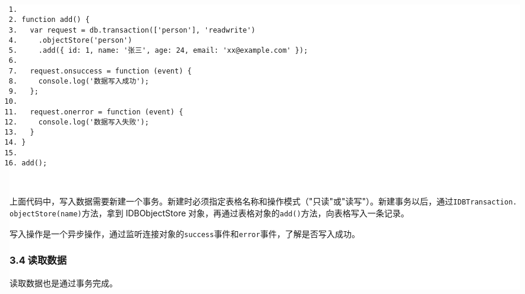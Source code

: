  <pre data-index="9" class="set-code-hide" name="code"><code class="hljs language-php"><ol class="hljs-ln" style="width:100%"><li><div class="hljs-ln-numbers"><div class="hljs-ln-line hljs-ln-n" data-line-number="1"></div></div><div class="hljs-ln-code"><div class="hljs-ln-line"> </div></div></li><li><div class="hljs-ln-numbers"><div class="hljs-ln-line hljs-ln-n" data-line-number="2"></div></div><div class="hljs-ln-code"><div class="hljs-ln-line"><span class="hljs-function"><span class="hljs-keyword">function</span> <span class="hljs-title">add</span>(<span class="hljs-params"></span>) </span>{</div></div></li><li><div class="hljs-ln-numbers"><div class="hljs-ln-line hljs-ln-n" data-line-number="3"></div></div><div class="hljs-ln-code"><div class="hljs-ln-line">  <span class="hljs-keyword">var</span> request = db.<span class="hljs-title function_ invoke__">transaction</span>([<span class="hljs-string">'person'</span>], <span class="hljs-string">'readwrite'</span>)</div></div></li><li><div class="hljs-ln-numbers"><div class="hljs-ln-line hljs-ln-n" data-line-number="4"></div></div><div class="hljs-ln-code"><div class="hljs-ln-line">    .<span class="hljs-title function_ invoke__">objectStore</span>(<span class="hljs-string">'person'</span>)</div></div></li><li><div class="hljs-ln-numbers"><div class="hljs-ln-line hljs-ln-n" data-line-number="5"></div></div><div class="hljs-ln-code"><div class="hljs-ln-line">    .<span class="hljs-title function_ invoke__">add</span>({ <span class="hljs-attr">id</span>: <span class="hljs-number">1</span>, <span class="hljs-attr">name</span>: <span class="hljs-string">'张三'</span>, <span class="hljs-attr">age</span>: <span class="hljs-number">24</span>, <span class="hljs-attr">email</span>: <span class="hljs-string">'xx@example.com'</span> });</div></div></li><li><div class="hljs-ln-numbers"><div class="hljs-ln-line hljs-ln-n" data-line-number="6"></div></div><div class="hljs-ln-code"><div class="hljs-ln-line"> </div></div></li><li><div class="hljs-ln-numbers"><div class="hljs-ln-line hljs-ln-n" data-line-number="7"></div></div><div class="hljs-ln-code"><div class="hljs-ln-line">  request.onsuccess = <span class="hljs-function"><span class="hljs-keyword">function</span> (<span class="hljs-params">event</span>) </span>{</div></div></li><li><div class="hljs-ln-numbers"><div class="hljs-ln-line hljs-ln-n" data-line-number="8"></div></div><div class="hljs-ln-code"><div class="hljs-ln-line">    console.<span class="hljs-title function_ invoke__">log</span>(<span class="hljs-string">'数据写入成功'</span>);</div></div></li><li><div class="hljs-ln-numbers"><div class="hljs-ln-line hljs-ln-n" data-line-number="9"></div></div><div class="hljs-ln-code"><div class="hljs-ln-line">  };</div></div></li><li><div class="hljs-ln-numbers"><div class="hljs-ln-line hljs-ln-n" data-line-number="10"></div></div><div class="hljs-ln-code"><div class="hljs-ln-line"> </div></div></li><li><div class="hljs-ln-numbers"><div class="hljs-ln-line hljs-ln-n" data-line-number="11"></div></div><div class="hljs-ln-code"><div class="hljs-ln-line">  request.onerror = <span class="hljs-function"><span class="hljs-keyword">function</span> (<span class="hljs-params">event</span>) </span>{</div></div></li><li><div class="hljs-ln-numbers"><div class="hljs-ln-line hljs-ln-n" data-line-number="12"></div></div><div class="hljs-ln-code"><div class="hljs-ln-line">    console.<span class="hljs-title function_ invoke__">log</span>(<span class="hljs-string">'数据写入失败'</span>);</div></div></li><li><div class="hljs-ln-numbers"><div class="hljs-ln-line hljs-ln-n" data-line-number="13"></div></div><div class="hljs-ln-code"><div class="hljs-ln-line">  }</div></div></li><li><div class="hljs-ln-numbers"><div class="hljs-ln-line hljs-ln-n" data-line-number="14"></div></div><div class="hljs-ln-code"><div class="hljs-ln-line">}</div></div></li><li><div class="hljs-ln-numbers"><div class="hljs-ln-line hljs-ln-n" data-line-number="15"></div></div><div class="hljs-ln-code"><div class="hljs-ln-line"> </div></div></li><li><div class="hljs-ln-numbers"><div class="hljs-ln-line hljs-ln-n" data-line-number="16"></div></div><div class="hljs-ln-code"><div class="hljs-ln-line"><span class="hljs-title function_ invoke__">add</span>();</div></div></li></ol></code><div class="hide-preCode-box"><span class="hide-preCode-bt" data-report-view="{&quot;spm&quot;:&quot;1001.2101.3001.7365&quot;}"><img class="look-more-preCode contentImg-no-view" src="https://csdnimg.cn/release/blogv2/dist/pc/img/newCodeMoreWhite.png" alt="" title=""></span></div><div class="hljs-button {2}" data-title="复制" onclick="hljs.copyCode(event)"></div></pre> 
</blockquote> 
<p>上面代码中，写入数据需要新建一个事务。新建时必须指定表格名称和操作模式（"只读"或"读写"）。新建事务以后，通过<code>IDBTransaction.objectStore(name)</code>方法，拿到 IDBObjectStore 对象，再通过表格对象的<code>add()</code>方法，向表格写入一条记录。</p> 
<p>写入操作是一个异步操作，通过监听连接对象的<code>success</code>事件和<code>error</code>事件，了解是否写入成功。</p> 
<h3><a name="t6"></a>3.4 读取数据</h3> 
<p>读取数据也是通过事务完成。</p> 
<blockquote> 